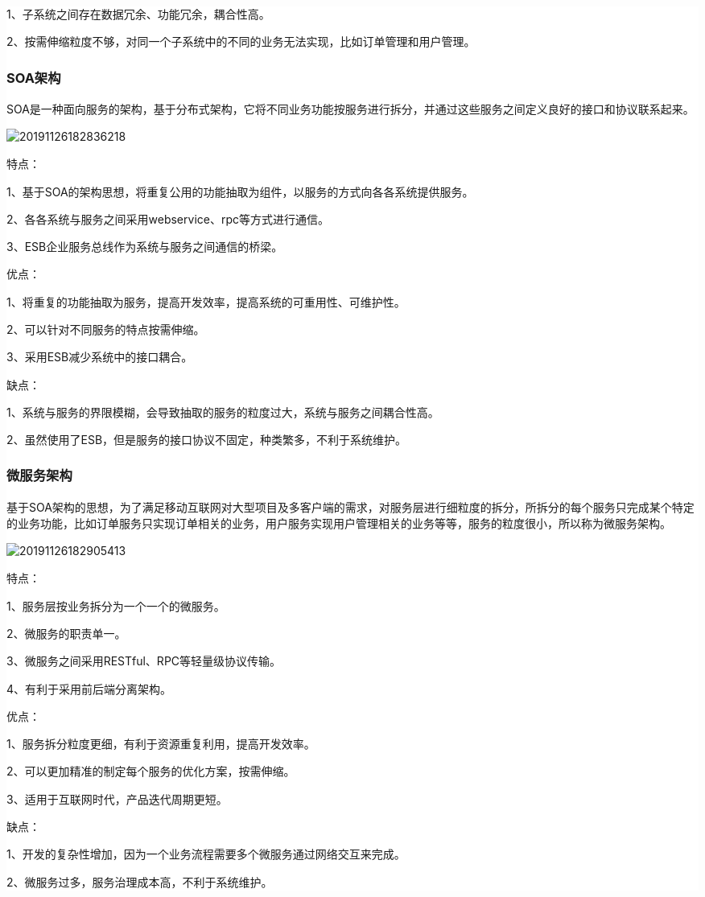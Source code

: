 1、子系统之间存在数据冗余、功能冗余，耦合性高。

2、按需伸缩粒度不够，对同一个子系统中的不同的业务无法实现，比如订单管理和用户管理。

### SOA架构

SOA是一种面向服务的架构，基于分布式架构，它将不同业务功能按服务进行拆分，并通过这些服务之间定义良好的接口和协议联系起来。

![20191126182836218](E:\STS+Maven构建SSM项目\20191126182836218.png)

特点：

1、基于SOA的架构思想，将重复公用的功能抽取为组件，以服务的方式向各各系统提供服务。

2、各各系统与服务之间采用webservice、rpc等方式进行通信。

3、ESB企业服务总线作为系统与服务之间通信的桥梁。

优点：

1、将重复的功能抽取为服务，提高开发效率，提高系统的可重用性、可维护性。

2、可以针对不同服务的特点按需伸缩。

3、采用ESB减少系统中的接口耦合。

缺点：

1、系统与服务的界限模糊，会导致抽取的服务的粒度过大，系统与服务之间耦合性高。

2、虽然使用了ESB，但是服务的接口协议不固定，种类繁多，不利于系统维护。

### 微服务架构

基于SOA架构的思想，为了满足移动互联网对大型项目及多客户端的需求，对服务层进行细粒度的拆分，所拆分的每个服务只完成某个特定的业务功能，比如订单服务只实现订单相关的业务，用户服务实现用户管理相关的业务等等，服务的粒度很小，所以称为微服务架构。

![20191126182905413](E:\STS+Maven构建SSM项目\20191126182905413.png)

特点：

1、服务层按业务拆分为一个一个的微服务。

2、微服务的职责单一。

3、微服务之间采用RESTful、RPC等轻量级协议传输。

4、有利于采用前后端分离架构。

优点：

1、服务拆分粒度更细，有利于资源重复利用，提高开发效率。

2、可以更加精准的制定每个服务的优化方案，按需伸缩。

3、适用于互联网时代，产品迭代周期更短。

缺点：

1、开发的复杂性增加，因为一个业务流程需要多个微服务通过网络交互来完成。

2、微服务过多，服务治理成本高，不利于系统维护。
